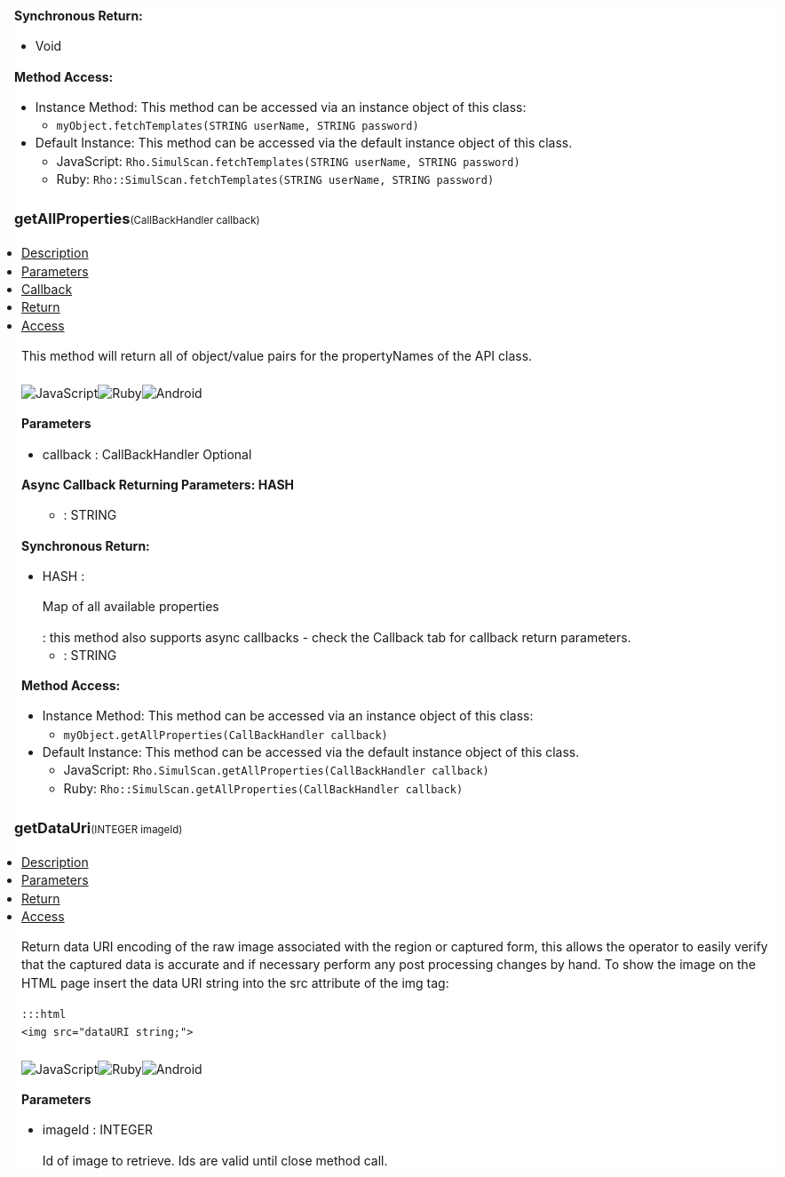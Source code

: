  </p></li></ul></div></div><div class="tab-pane fade" id="mfetchTemplates3"></div><div class="tab-pane fade" id="mfetchTemplates4"><div><p><strong>Synchronous Return:</strong></p><ul><li>Void</li></ul></div></div><div class="tab-pane fade" id="mfetchTemplates6"><div><p><strong>Method Access:</strong></p><ul><li><i class="icon-file"></i>Instance Method: This method can be accessed via an instance object of this class: <ul><li><code>myObject.fetchTemplates(<span class="text-info">STRING</span> userName, <span class="text-info">STRING</span> password)</code></li></ul></li><li><i class="icon-file"></i>Default Instance: This method can be accessed via the default instance object of this class. <ul><li>JavaScript: <code>Rho.SimulScan.fetchTemplates(<span class="text-info">STRING</span> userName, <span class="text-info">STRING</span> password)</code> </li><li>Ruby: <code>Rho::SimulScan.fetchTemplates(<span class="text-info">STRING</span> userName, <span class="text-info">STRING</span> password)</code></li></ul></li></ul></div></div></div>  </div><a name ='mgetAllProperties'/><div class=' method  js ruby android' id='mgetAllProperties'><h3><strong  >getAllProperties</strong><span style='font-size:.7em;font-weight:normal;'>(<span class='text-info'>CallBackHandler</span> callback)</span></h3><ul class="nav nav-tabs" style="padding-left:8px"><li class='active'><a href="#mgetAllProperties1" data-toggle="tab">Description</a></li><li ><a href="#mgetAllProperties2" data-toggle="tab">Parameters</a></li><li ><a href="#mgetAllProperties3" data-toggle="tab">Callback</a></li><li ><a href="#mgetAllProperties4" data-toggle="tab">Return</a></li><li ><a href="#mgetAllProperties6" data-toggle="tab">Access</a></li></ul><div class='tab-content' style='padding-left:8px' id='tc-getAllProperties'><div class="tab-pane fade active in" id="mgetAllProperties1"><p>This method will return all of object/value pairs for the propertyNames of the API class.</p>
<p><div><p><img src="/img/js.png" style="width: 20px;padding-top: 8px" rel="tooltip" title="JavaScript"><img src="/img/ruby.png" style="width: 20px;padding-top: 8px" rel="tooltip" title="Ruby"><img src="/img/android.png" style="width: 20px;padding-top: 8px" rel="tooltip" title="Android"></p></div></p></div><div class="tab-pane fade" id="mgetAllProperties2"><div><p><strong>Parameters</strong></p><ul><li>callback : <span class='text-info'>CallBackHandler</span> <span class='label label-info'>Optional</span> </li></ul></div></div><div class="tab-pane fade" id="mgetAllProperties3"><div><p><strong>Async Callback Returning Parameters: <span class='text-info'>HASH</span></strong></p><ul><ul><li> : <span class='text-info'>STRING</span><p> </p></li></ul></ul></div></div><div class="tab-pane fade" id="mgetAllProperties4"><div><p><strong>Synchronous Return:</strong></p><ul><li>HASH : <p>Map of all available properties</p>
 : this method also supports async callbacks - check the Callback tab for callback return parameters.<ul><li> : <span class='text-info'>STRING</span><p> </p></li></ul></li></ul></div></div><div class="tab-pane fade" id="mgetAllProperties6"><div><p><strong>Method Access:</strong></p><ul><li><i class="icon-file"></i>Instance Method: This method can be accessed via an instance object of this class: <ul><li><code>myObject.getAllProperties(<span class='text-info'>CallBackHandler</span> callback)</code></li></ul></li><li><i class="icon-file"></i>Default Instance: This method can be accessed via the default instance object of this class. <ul><li>JavaScript: <code>Rho.SimulScan.getAllProperties(<span class='text-info'>CallBackHandler</span> callback)</code> </li><li>Ruby: <code>Rho::SimulScan.getAllProperties(<span class='text-info'>CallBackHandler</span> callback)</code></li></ul></li></ul></div></div></div>  </div><a name ='mgetDataUri'/><div class=' method  js ruby android' id='mgetDataUri'><h3><strong  >getDataUri</strong><span style='font-size:.7em;font-weight:normal;'>(<span class="text-info">INTEGER</span> imageId)</span></h3><ul class="nav nav-tabs" style="padding-left:8px"><li class='active'><a href="#mgetDataUri1" data-toggle="tab">Description</a></li><li ><a href="#mgetDataUri2" data-toggle="tab">Parameters</a></li><li ><a href="#mgetDataUri4" data-toggle="tab">Return</a></li><li ><a href="#mgetDataUri6" data-toggle="tab">Access</a></li></ul><div class='tab-content' style='padding-left:8px' id='tc-getDataUri'><div class="tab-pane fade active in" id="mgetDataUri1"><p>Return data URI encoding of the raw image associated with the region or captured form, this allows the operator to easily verify that the captured data is accurate and if necessary perform any post processing changes by hand. To show the image on the HTML page insert the data URI  string into the src attribute of the img tag:</p>

<pre><code>:::html
&lt;img src="dataURI string;"&gt;
</code></pre>
<p><div><p><img src="/img/js.png" style="width: 20px;padding-top: 8px" rel="tooltip" title="JavaScript"><img src="/img/ruby.png" style="width: 20px;padding-top: 8px" rel="tooltip" title="Ruby"><img src="/img/android.png" style="width: 20px;padding-top: 8px" rel="tooltip" title="Android"></p></div></p></div><div class="tab-pane fade" id="mgetDataUri2"><div><p><strong>Parameters</strong></p><ul><li>imageId : <span class='text-info'>INTEGER</span><p><p>Id of image to retrieve. Ids are valid until close method call.</p>